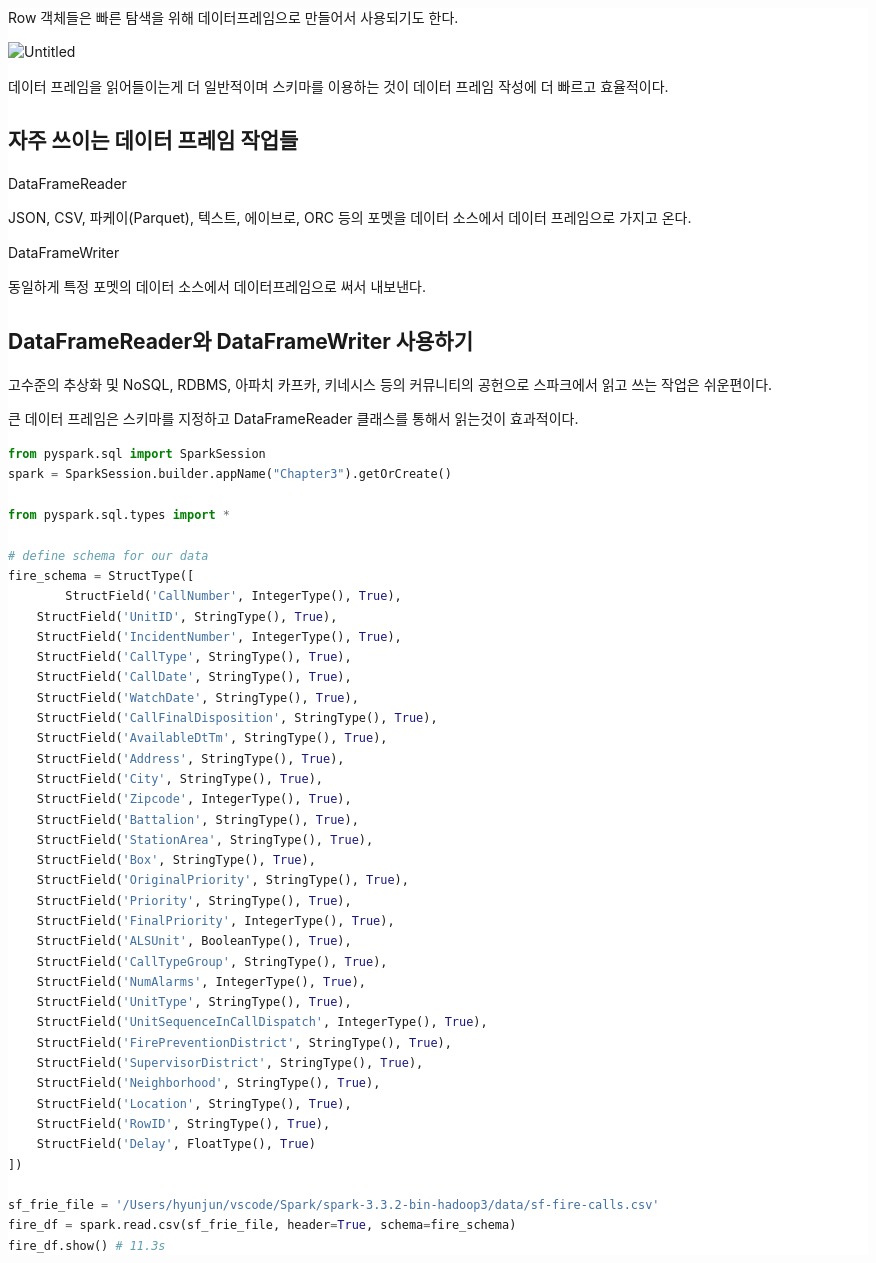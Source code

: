 Row 객체들은 빠른 탐색을 위해 데이터프레임으로 만들어서 사용되기도 한다.

![Untitled](https://s3-us-west-2.amazonaws.com/secure.notion-static.com/6ebb2763-6ca3-4086-a2bf-a4314377233b/Untitled.png)

데이터 프레임을 읽어들이는게 더 일반적이며 스키마를 이용하는 것이 데이터 프레임 작성에 더 빠르고 효율적이다.

## 자주 쓰이는 데이터 프레임 작업들

DataFrameReader

JSON, CSV, 파케이(Parquet), 텍스트, 에이브로, ORC 등의 포멧을 데이터 소스에서 데이터 프레임으로 가지고 온다.

DataFrameWriter

동일하게 특정 포멧의 데이터 소스에서 데이터프레임으로 써서 내보낸다.

## DataFrameReader와 DataFrameWriter 사용하기

고수준의 추상화 및 NoSQL, RDBMS, 아파치 카프카, 키네시스 등의 커뮤니티의 공헌으로 스파크에서 읽고 쓰는 작업은 쉬운편이다.

큰 데이터 프레임은 스키마를 지정하고 DataFrameReader 클래스를 통해서 읽는것이 효과적이다.

```python
from pyspark.sql import SparkSession
spark = SparkSession.builder.appName("Chapter3").getOrCreate()

from pyspark.sql.types import *

# define schema for our data
fire_schema = StructType([
		StructField('CallNumber', IntegerType(), True),
    StructField('UnitID', StringType(), True),
    StructField('IncidentNumber', IntegerType(), True),
    StructField('CallType', StringType(), True),
    StructField('CallDate', StringType(), True),
    StructField('WatchDate', StringType(), True),
    StructField('CallFinalDisposition', StringType(), True),
    StructField('AvailableDtTm', StringType(), True),
    StructField('Address', StringType(), True),
    StructField('City', StringType(), True),
    StructField('Zipcode', IntegerType(), True),
    StructField('Battalion', StringType(), True),
    StructField('StationArea', StringType(), True),
    StructField('Box', StringType(), True),
    StructField('OriginalPriority', StringType(), True),
    StructField('Priority', StringType(), True),
    StructField('FinalPriority', IntegerType(), True),
    StructField('ALSUnit', BooleanType(), True),
    StructField('CallTypeGroup', StringType(), True), 
    StructField('NumAlarms', IntegerType(), True),
    StructField('UnitType', StringType(), True),
    StructField('UnitSequenceInCallDispatch', IntegerType(), True),
    StructField('FirePreventionDistrict', StringType(), True),
    StructField('SupervisorDistrict', StringType(), True),
    StructField('Neighborhood', StringType(), True),
    StructField('Location', StringType(), True),
    StructField('RowID', StringType(), True),
    StructField('Delay', FloatType(), True)
])

sf_frie_file = '/Users/hyunjun/vscode/Spark/spark-3.3.2-bin-hadoop3/data/sf-fire-calls.csv' 
fire_df = spark.read.csv(sf_frie_file, header=True, schema=fire_schema)
fire_df.show() # 11.3s
```
